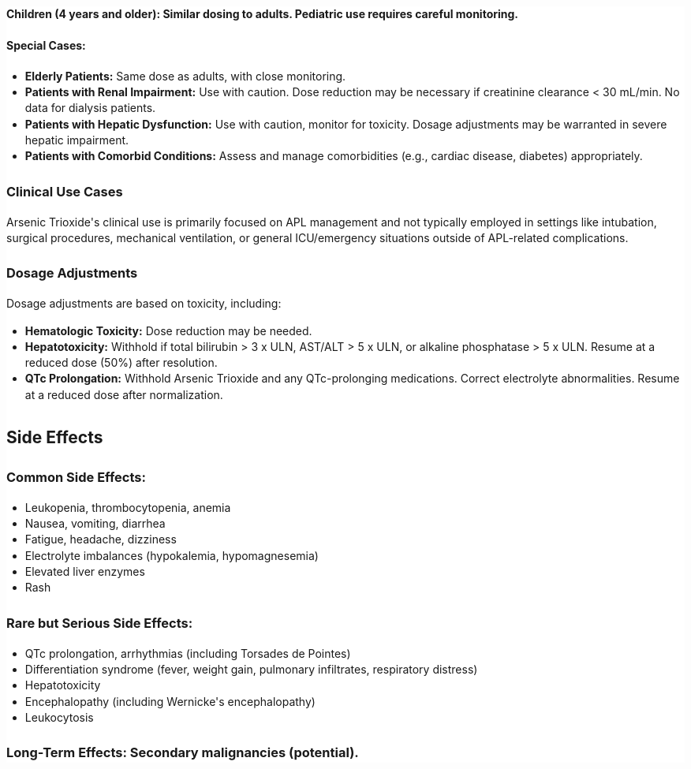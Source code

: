 #### **Children (4 years and older):** Similar dosing to adults.  Pediatric use requires careful monitoring.


#### **Special Cases:**

* **Elderly Patients:** Same dose as adults, with close monitoring.
* **Patients with Renal Impairment:** Use with caution. Dose reduction may be necessary if creatinine clearance < 30 mL/min. No data for dialysis patients.
* **Patients with Hepatic Dysfunction:** Use with caution, monitor for toxicity. Dosage adjustments may be warranted in severe hepatic impairment.
* **Patients with Comorbid Conditions:** Assess and manage comorbidities (e.g., cardiac disease, diabetes) appropriately.


### **Clinical Use Cases**

Arsenic Trioxide's clinical use is primarily focused on APL management and not typically employed in settings like intubation, surgical procedures, mechanical ventilation, or general ICU/emergency situations outside of APL-related complications.

### **Dosage Adjustments**

Dosage adjustments are based on toxicity, including:

* **Hematologic Toxicity:** Dose reduction may be needed.
* **Hepatotoxicity:** Withhold if total bilirubin > 3 x ULN, AST/ALT > 5 x ULN, or alkaline phosphatase > 5 x ULN. Resume at a reduced dose (50%) after resolution.
* **QTc Prolongation:** Withhold Arsenic Trioxide and any QTc-prolonging medications.  Correct electrolyte abnormalities. Resume at a reduced dose after normalization.


## **Side Effects**

### **Common Side Effects:**

* Leukopenia, thrombocytopenia, anemia
* Nausea, vomiting, diarrhea
* Fatigue, headache, dizziness
* Electrolyte imbalances (hypokalemia, hypomagnesemia)
* Elevated liver enzymes
* Rash


### **Rare but Serious Side Effects:**

* QTc prolongation, arrhythmias (including Torsades de Pointes)
* Differentiation syndrome (fever, weight gain, pulmonary infiltrates, respiratory distress)
* Hepatotoxicity
* Encephalopathy (including Wernicke's encephalopathy)
* Leukocytosis


### **Long-Term Effects:** Secondary malignancies (potential).
